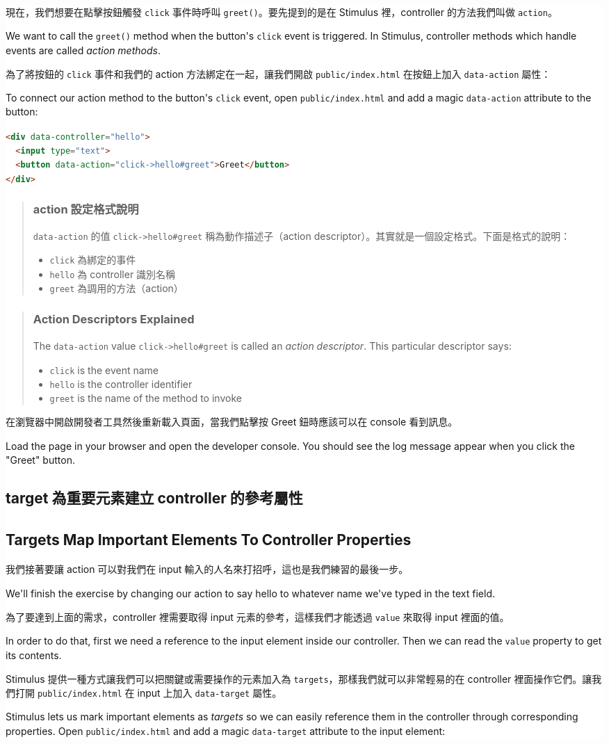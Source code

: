 現在，我們想要在點擊按鈕觸發 `click` 事件時呼叫 `greet()`。要先提到的是在 Stimulus 裡，controller 的方法我們叫做 `action`。

We want to call the `greet()` method when the button's `click` event is triggered. In Stimulus, controller methods which handle events are called _action methods_.

為了將按鈕的 `click` 事件和我們的 action 方法綁定在一起，讓我們開啟 `public/index.html` 在按鈕上加入 `data-action` 屬性：

To connect our action method to the button's `click` event, open `public/index.html` and add a magic `data-action` attribute to the button:

```html
<div data-controller="hello">
  <input type="text">
  <button data-action="click->hello#greet">Greet</button>
</div>
```

> ### action 設定格式說明
> `data-action` 的值 `click->hello#greet` 稱為動作描述子（action descriptor）。其實就是一個設定格式。下面是格式的說明：
> * `click` 為綁定的事件
> * `hello` 為 controller 識別名稱
> * `greet` 為調用的方法（action）

> ### Action Descriptors Explained
>
> The `data-action` value `click->hello#greet` is called an _action descriptor_. This particular descriptor says:
> * `click` is the event name
> * `hello` is the controller identifier
> * `greet` is the name of the method to invoke

在瀏覽器中開啟開發者工具然後重新載入頁面，當我們點擊按 Greet 鈕時應該可以在 console 看到訊息。

Load the page in your browser and open the developer console. You should see the log message appear when you click the "Greet" button.

## target 為重要元素建立 controller 的參考屬性
## Targets Map Important Elements To Controller Properties

我們接著要讓 action 可以對我們在 input 輸入的人名來打招呼，這也是我們練習的最後一步。

We'll finish the exercise by changing our action to say hello to whatever name we've typed in the text field.

為了要達到上面的需求，controller 裡需要取得 input 元素的參考，這樣我們才能透過 `value` 來取得 input 裡面的值。

In order to do that, first we need a reference to the input element inside our controller. Then we can read the `value` property to get its contents.

Stimulus 提供一種方式讓我們可以把關鍵或需要操作的元素加入為 `targets`，那樣我們就可以非常輕易的在 controller 裡面操作它們。讓我們打開 `public/index.html` 在 input 上加入 `data-target` 屬性。

Stimulus lets us mark important elements as _targets_ so we can easily reference them in the controller through corresponding properties. Open `public/index.html` and add a magic `data-target` attribute to the input element:
